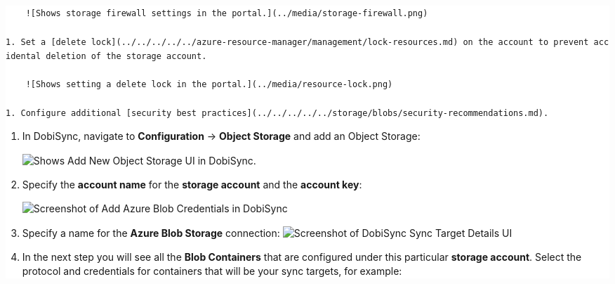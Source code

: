         ![Shows storage firewall settings in the portal.](../media/storage-firewall.png)

    1. Set a [delete lock](../../../../../azure-resource-manager/management/lock-resources.md) on the account to prevent accidental deletion of the storage account.

        ![Shows setting a delete lock in the portal.](../media/resource-lock.png)

    1. Configure additional [security best practices](../../../../../storage/blobs/security-recommendations.md).

1. In DobiSync, navigate to **Configuration** -> **Object Storage** and add an Object Storage:

    ![Shows Add New Object Storage UI in DobiSync.](../media/dobisync-new-storage.png)

9. Specify the **account name** for the **storage account** and the **account key**: 

     ![Screenshot of Add Azure Blob Credentials in DobiSync](../media/dobisync-add-storage.jpg)

10. Specify a name for the **Azure Blob Storage** connection:
    ![Screenshot of DobiSync Sync Target Details UI](../media/dobisync-target-details.jpg)
    

11. In the next step you will see all the **Blob Containers** that are configured under this particular **storage account**. Select the protocol and credentials for containers that will be your sync targets, for example: 
